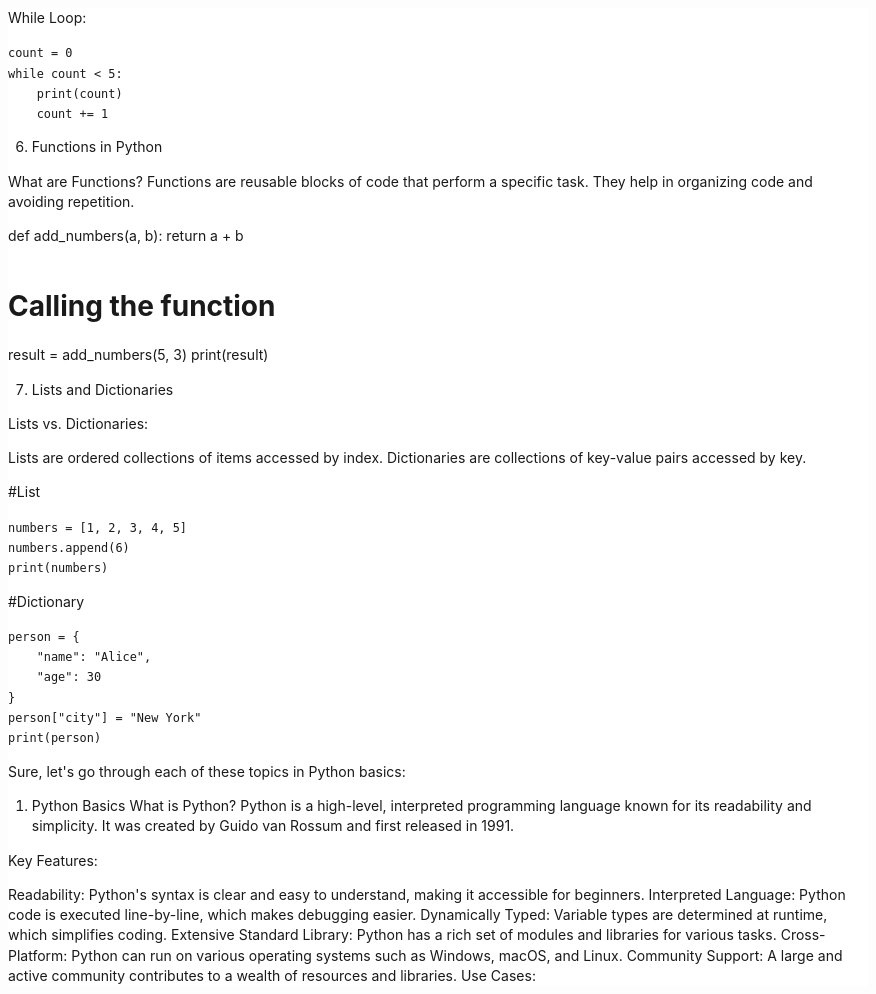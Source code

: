 While Loop:

    count = 0
    while count < 5:
        print(count)
        count += 1

6. Functions in Python

What are Functions?
Functions are reusable blocks of code that perform a specific task. They help in organizing code and avoiding repetition.

def add_numbers(a, b):
    return a + b

# Calling the function
result = add_numbers(5, 3)
print(result)

7. Lists and Dictionaries

Lists vs. Dictionaries:

Lists are ordered collections of items accessed by index.
Dictionaries are collections of key-value pairs accessed by key.

#List

    numbers = [1, 2, 3, 4, 5]
    numbers.append(6)
    print(numbers)

#Dictionary

    person = {
        "name": "Alice",
        "age": 30
    }
    person["city"] = "New York"
    print(person)


Sure, let's go through each of these topics in Python basics:

1. Python Basics
What is Python?
Python is a high-level, interpreted programming language known for its readability and simplicity. It was created by Guido van Rossum and first released in 1991.

Key Features:

Readability: Python's syntax is clear and easy to understand, making it accessible for beginners.
Interpreted Language: Python code is executed line-by-line, which makes debugging easier.
Dynamically Typed: Variable types are determined at runtime, which simplifies coding.
Extensive Standard Library: Python has a rich set of modules and libraries for various tasks.
Cross-Platform: Python can run on various operating systems such as Windows, macOS, and Linux.
Community Support: A large and active community contributes to a wealth of resources and libraries.
Use Cases:
